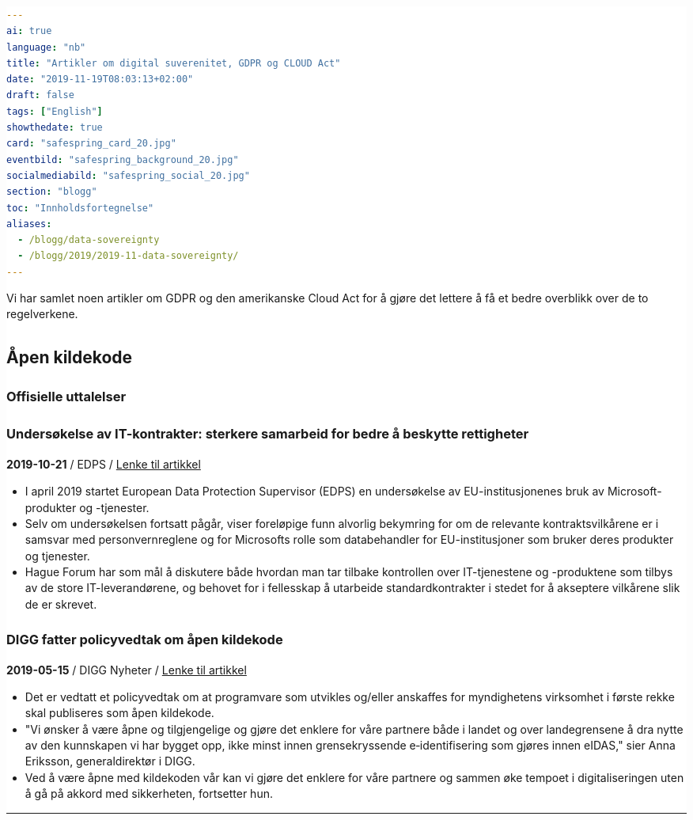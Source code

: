 ```yaml
---
ai: true
language: "nb"
title: "Artikler om digital suverenitet, GDPR og CLOUD Act"
date: "2019-11-19T08:03:13+02:00"
draft: false
tags: ["English"]
showthedate: true
card: "safespring_card_20.jpg"
eventbild: "safespring_background_20.jpg"
socialmediabild: "safespring_social_20.jpg"
section: "blogg"
toc: "Innholdsfortegnelse"
aliases:
  - /blogg/data-sovereignty
  - /blogg/2019/2019-11-data-sovereignty/
---
```

<div class="ingress"><p>Vi har samlet noen artikler om GDPR og den amerikanske Cloud Act for å gjøre det lettere å få et bedre overblikk over de to regelverkene.</p></div>

## Åpen kildekode

<h3 style="color: var(--link-color);">Offisielle uttalelser</h3>

### Undersøkelse av IT-kontrakter: sterkere samarbeid for bedre å beskytte rettigheter

**2019-10-21** / EDPS / [Lenke til artikkel](https://edps.europa.eu/press-publications/press-news/press-releases/2019/edps-investigation-it-contracts-stronger_en)

- I april 2019 startet European Data Protection Supervisor (EDPS) en undersøkelse av EU-institusjonenes bruk av Microsoft-produkter og -tjenester.
- Selv om undersøkelsen fortsatt pågår, viser foreløpige funn alvorlig bekymring for om de relevante kontraktsvilkårene er i samsvar med personvernreglene og for Microsofts rolle som databehandler for EU-institusjoner som bruker deres produkter og tjenester.
- Hague Forum har som mål å diskutere både hvordan man tar tilbake kontrollen over IT-tjenestene og -produktene som tilbys av de store IT-leverandørene, og behovet for i fellesskap å utarbeide standardkontrakter i stedet for å akseptere vilkårene slik de er skrevet.

### DIGG fatter policyvedtak om åpen kildekode

**2019-05-15** / DIGG Nyheter / [Lenke til artikkel](https://www.digg.se/nyheter--publikationer/nyheter/digg-tar-policybeslut-kring-oppen-kallkod)

- Det er vedtatt et policyvedtak om at programvare som utvikles og/eller anskaffes for myndighetens virksomhet i første rekke skal publiseres som åpen kildekode.
- "Vi ønsker å være åpne og tilgjengelige og gjøre det enklere for våre partnere både i landet og over landegrensene å dra nytte av den kunnskapen vi har bygget opp, ikke minst innen grensekryssende e‑identifisering som gjøres innen eIDAS," sier Anna Eriksson, generaldirektør i DIGG.
- Ved å være åpne med kildekoden vår kan vi gjøre det enklere for våre partnere og sammen øke tempoet i digitaliseringen uten å gå på akkord med sikkerheten, fortsetter hun.

---